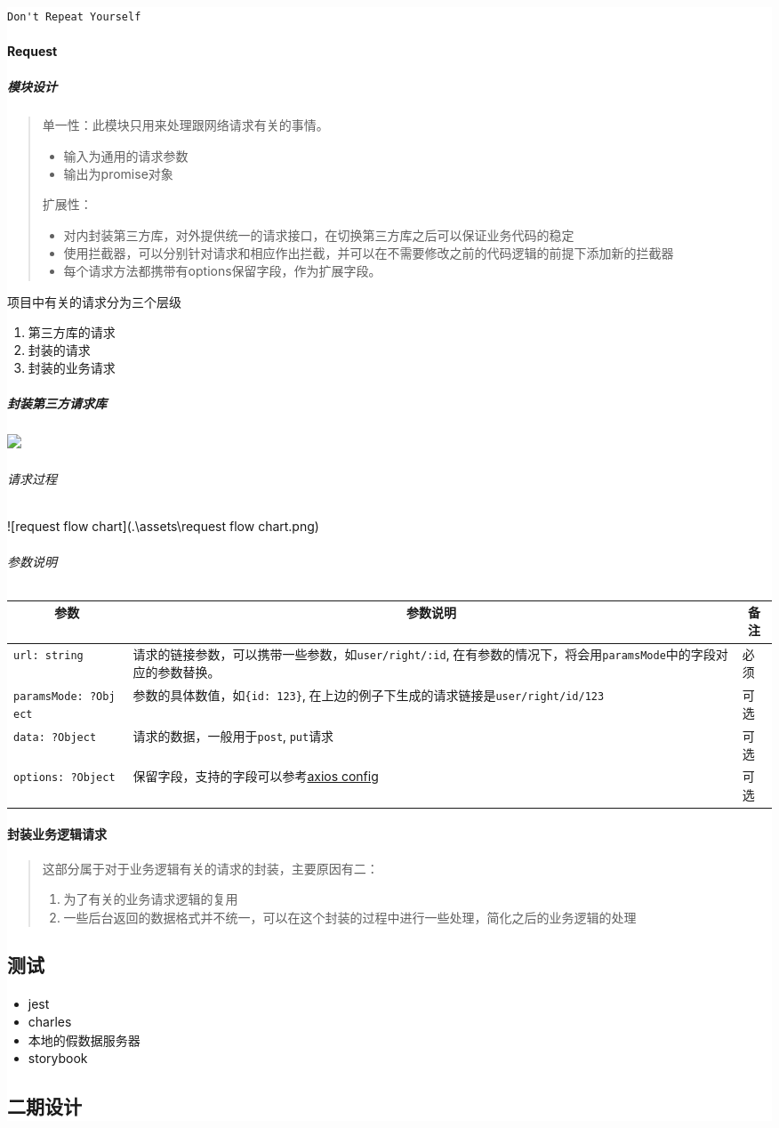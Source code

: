 ```Don't Repeat Yourself```

#### Request

##### 模块设计

> 单一性：此模块只用来处理跟网络请求有关的事情。
>
> * 输入为通用的请求参数
> * 输出为promise对象
>
> 扩展性：
>
> * 对内封装第三方库，对外提供统一的请求接口，在切换第三方库之后可以保证业务代码的稳定
> * 使用拦截器，可以分别针对请求和相应作出拦截，并可以在不需要修改之前的代码逻辑的前提下添加新的拦截器
> * 每个请求方法都携带有options保留字段，作为扩展字段。

项目中有关的请求分为三个层级

1. 第三方库的请求
2. 封装的请求
3. 封装的业务请求

##### 封装第三方请求库

![](http://192.168.90.8/xiangJiaXiang/document-resouce/raw/2765b2486e56843f6a1310b5d966040f715d2470/DeepEye/images/request/%E5%B1%8F%E5%B9%95%E5%BF%AB%E7%85%A7%202018-08-27%20%E4%B8%8B%E5%8D%885.26.45.png)

###### 请求过程

![request flow chart](.\assets\request flow chart.png)

###### 参数说明

| 参数                      | 参数说明                                                     | 备注 |
| ------------------------- | ------------------------------------------------------------ | ---- |
| ```url: string```         | 请求的链接参数，可以携带一些参数，如```user/right/:id```, 在有参数的情况下，将会用```paramsMode```中的字段对应的参数替换。 | 必须 |
| ```paramsMode: ?Object``` | 参数的具体数值，如```{id: 123}```, 在上边的例子下生成的请求链接是```user/right/id/123``` | 可选 |
| ```data: ?Object```       | 请求的数据，一般用于```post```, ```put```请求                | 可选 |
| ```options: ?Object```    | 保留字段，支持的字段可以参考[axios config](https://github.com/axios/axios#request-config) | 可选 |

#### 封装业务逻辑请求

> 这部分属于对于业务逻辑有关的请求的封装，主要原因有二：
>
> 1. 为了有关的业务请求逻辑的复用
> 2. 一些后台返回的数据格式并不统一，可以在这个封装的过程中进行一些处理，简化之后的业务逻辑的处理

## 测试

* jest
* charles
* 本地的假数据服务器
* storybook



## 二期设计

```